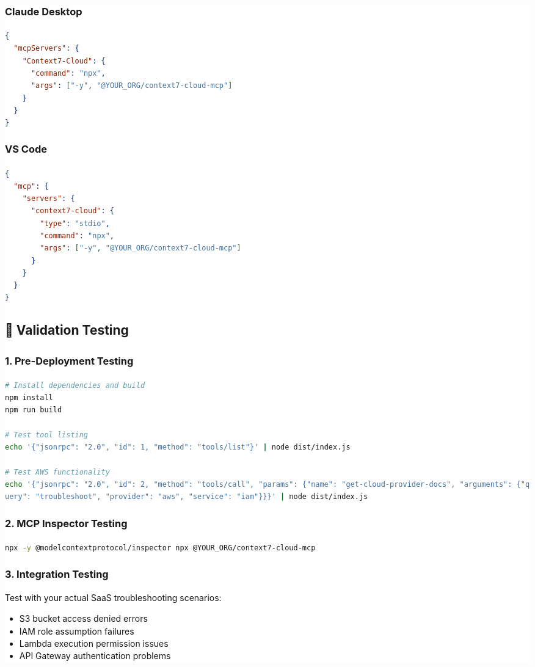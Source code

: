 ### Claude Desktop
```json
{
  "mcpServers": {
    "Context7-Cloud": {
      "command": "npx", 
      "args": ["-y", "@YOUR_ORG/context7-cloud-mcp"]
    }
  }
}
```

### VS Code
```json
{
  "mcp": {
    "servers": {
      "context7-cloud": {
        "type": "stdio",
        "command": "npx",
        "args": ["-y", "@YOUR_ORG/context7-cloud-mcp"]
      }
    }
  }
}
```

## 🧪 Validation Testing

### 1. Pre-Deployment Testing
```bash
# Install dependencies and build
npm install
npm run build

# Test tool listing
echo '{"jsonrpc": "2.0", "id": 1, "method": "tools/list"}' | node dist/index.js

# Test AWS functionality
echo '{"jsonrpc": "2.0", "id": 2, "method": "tools/call", "params": {"name": "get-cloud-provider-docs", "arguments": {"query": "troubleshoot", "provider": "aws", "service": "iam"}}}' | node dist/index.js
```

### 2. MCP Inspector Testing
```bash
npx -y @modelcontextprotocol/inspector npx @YOUR_ORG/context7-cloud-mcp
```

### 3. Integration Testing
Test with your actual SaaS troubleshooting scenarios:
- S3 bucket access denied errors
- IAM role assumption failures  
- Lambda execution permission issues
- API Gateway authentication problems
